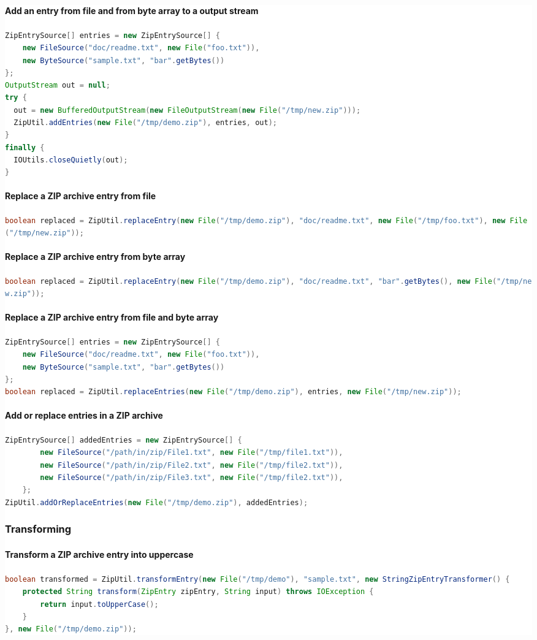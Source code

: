 #### Add an entry from file and from byte array to a output stream
```java
ZipEntrySource[] entries = new ZipEntrySource[] {
    new FileSource("doc/readme.txt", new File("foo.txt")),
    new ByteSource("sample.txt", "bar".getBytes())
};
OutputStream out = null;
try {
  out = new BufferedOutputStream(new FileOutputStream(new File("/tmp/new.zip")));
  ZipUtil.addEntries(new File("/tmp/demo.zip"), entries, out);
}
finally {
  IOUtils.closeQuietly(out);
}
```

#### Replace a ZIP archive entry from file 
```java
boolean replaced = ZipUtil.replaceEntry(new File("/tmp/demo.zip"), "doc/readme.txt", new File("/tmp/foo.txt"), new File("/tmp/new.zip"));
```

#### Replace a ZIP archive entry from byte array 
```java
boolean replaced = ZipUtil.replaceEntry(new File("/tmp/demo.zip"), "doc/readme.txt", "bar".getBytes(), new File("/tmp/new.zip"));
```

#### Replace a ZIP archive entry from file and byte array 
```java
ZipEntrySource[] entries = new ZipEntrySource[] {
    new FileSource("doc/readme.txt", new File("foo.txt")),
    new ByteSource("sample.txt", "bar".getBytes())
};
boolean replaced = ZipUtil.replaceEntries(new File("/tmp/demo.zip"), entries, new File("/tmp/new.zip"));
```

#### Add or replace entries in a ZIP archive
```java
ZipEntrySource[] addedEntries = new ZipEntrySource[] {
        new FileSource("/path/in/zip/File1.txt", new File("/tmp/file1.txt")),
        new FileSource("/path/in/zip/File2.txt", new File("/tmp/file2.txt")),
        new FileSource("/path/in/zip/File3.txt", new File("/tmp/file2.txt")),
    };
ZipUtil.addOrReplaceEntries(new File("/tmp/demo.zip"), addedEntries);
```

### Transforming

#### Transform a ZIP archive entry into uppercase
```java
boolean transformed = ZipUtil.transformEntry(new File("/tmp/demo"), "sample.txt", new StringZipEntryTransformer() {
    protected String transform(ZipEntry zipEntry, String input) throws IOException {
        return input.toUpperCase();
    }
}, new File("/tmp/demo.zip"));
```
